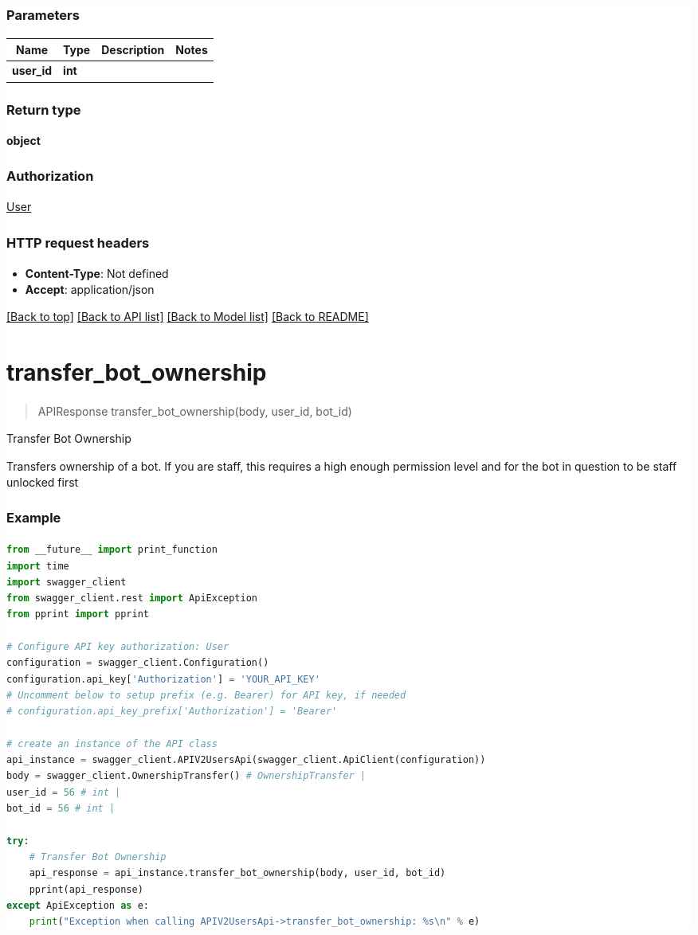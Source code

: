 ### Parameters

Name | Type | Description  | Notes
------------- | ------------- | ------------- | -------------
 **user_id** | **int**|  | 

### Return type

**object**

### Authorization

[User](../README.md#User)

### HTTP request headers

 - **Content-Type**: Not defined
 - **Accept**: application/json

[[Back to top]](#) [[Back to API list]](../README.md#documentation-for-api-endpoints) [[Back to Model list]](../README.md#documentation-for-models) [[Back to README]](../README.md)

# **transfer_bot_ownership**
> APIResponse transfer_bot_ownership(body, user_id, bot_id)

Transfer Bot Ownership

Transfers ownership of a bot. If you are staff, this requires a high enough permission level and for the bot in question to be staff unlocked first

### Example
```python
from __future__ import print_function
import time
import swagger_client
from swagger_client.rest import ApiException
from pprint import pprint

# Configure API key authorization: User
configuration = swagger_client.Configuration()
configuration.api_key['Authorization'] = 'YOUR_API_KEY'
# Uncomment below to setup prefix (e.g. Bearer) for API key, if needed
# configuration.api_key_prefix['Authorization'] = 'Bearer'

# create an instance of the API class
api_instance = swagger_client.APIV2UsersApi(swagger_client.ApiClient(configuration))
body = swagger_client.OwnershipTransfer() # OwnershipTransfer | 
user_id = 56 # int | 
bot_id = 56 # int | 

try:
    # Transfer Bot Ownership
    api_response = api_instance.transfer_bot_ownership(body, user_id, bot_id)
    pprint(api_response)
except ApiException as e:
    print("Exception when calling APIV2UsersApi->transfer_bot_ownership: %s\n" % e)
```
